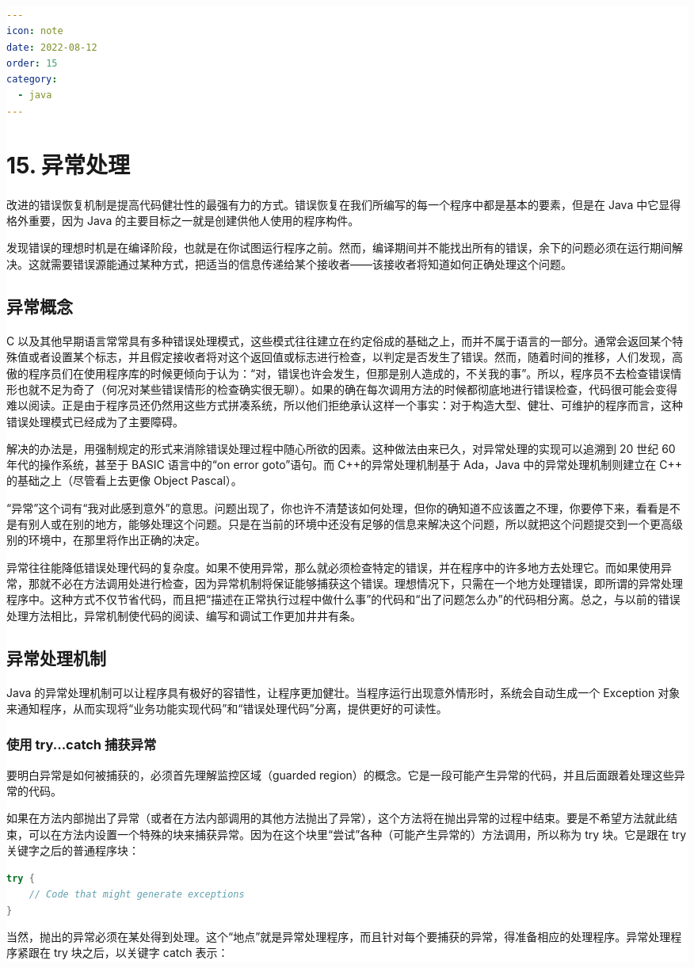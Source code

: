 ```yaml
---
icon: note
date: 2022-08-12
order: 15
category:
  - java
---
```


# 15. 异常处理

改进的错误恢复机制是提高代码健壮性的最强有力的方式。错误恢复在我们所编写的每一个程序中都是基本的要素，但是在 Java 中它显得格外重要，因为 Java 的主要目标之一就是创建供他人使用的程序构件。

发现错误的理想时机是在编译阶段，也就是在你试图运行程序之前。然而，编译期间并不能找出所有的错误，余下的问题必须在运行期间解决。这就需要错误源能通过某种方式，把适当的信息传递给某个接收者——该接收者将知道如何正确处理这个问题。

## 异常概念

C 以及其他早期语言常常具有多种错误处理模式，这些模式往往建立在约定俗成的基础之上，而并不属于语言的一部分。通常会返回某个特殊值或者设置某个标志，并且假定接收者将对这个返回值或标志进行检查，以判定是否发生了错误。然而，随着时间的推移，人们发现，高傲的程序员们在使用程序库的时候更倾向于认为：“对，错误也许会发生，但那是别人造成的，不关我的事”。所以，程序员不去检查错误情形也就不足为奇了（何况对某些错误情形的检查确实很无聊）。如果的确在每次调用方法的时候都彻底地进行错误检查，代码很可能会变得难以阅读。正是由于程序员还仍然用这些方式拼凑系统，所以他们拒绝承认这样一个事实：对于构造大型、健壮、可维护的程序而言，这种错误处理模式已经成为了主要障碍。

解决的办法是，用强制规定的形式来消除错误处理过程中随心所欲的因素。这种做法由来已久，对异常处理的实现可以追溯到 20 世纪 60 年代的操作系统，甚至于 BASIC 语言中的“on error goto”语句。而 C++的异常处理机制基于 Ada，Java 中的异常处理机制则建立在 C++ 的基础之上（尽管看上去更像 Object Pascal）。

“异常”这个词有“我对此感到意外”的意思。问题出现了，你也许不清楚该如何处理，但你的确知道不应该置之不理，你要停下来，看看是不是有别人或在别的地方，能够处理这个问题。只是在当前的环境中还没有足够的信息来解决这个问题，所以就把这个问题提交到一个更高级别的环境中，在那里将作出正确的决定。

异常往往能降低错误处理代码的复杂度。如果不使用异常，那么就必须检查特定的错误，并在程序中的许多地方去处理它。而如果使用异常，那就不必在方法调用处进行检查，因为异常机制将保证能够捕获这个错误。理想情况下，只需在一个地方处理错误，即所谓的异常处理程序中。这种方式不仅节省代码，而且把“描述在正常执行过程中做什么事”的代码和“出了问题怎么办”的代码相分离。总之，与以前的错误处理方法相比，异常机制使代码的阅读、编写和调试工作更加井井有条。

## 异常处理机制

Java 的异常处理机制可以让程序具有极好的容错性，让程序更加健壮。当程序运行出现意外情形时，系统会自动生成一个 Exception 对象来通知程序，从而实现将“业务功能实现代码”和“错误处理代码”分离，提供更好的可读性。

### 使用 try...catch 捕获异常

要明白异常是如何被捕获的，必须首先理解监控区域（guarded region）的概念。它是一段可能产生异常的代码，并且后面跟着处理这些异常的代码。

如果在方法内部抛出了异常（或者在方法内部调用的其他方法抛出了异常），这个方法将在抛出异常的过程中结束。要是不希望方法就此结束，可以在方法内设置一个特殊的块来捕获异常。因为在这个块里“尝试”各种（可能产生异常的）方法调用，所以称为 try 块。它是跟在 try 关键字之后的普通程序块：

```java
try {
    // Code that might generate exceptions
}
```

当然，抛出的异常必须在某处得到处理。这个“地点”就是异常处理程序，而且针对每个要捕获的异常，得准备相应的处理程序。异常处理程序紧跟在 try 块之后，以关键字 catch 表示：
